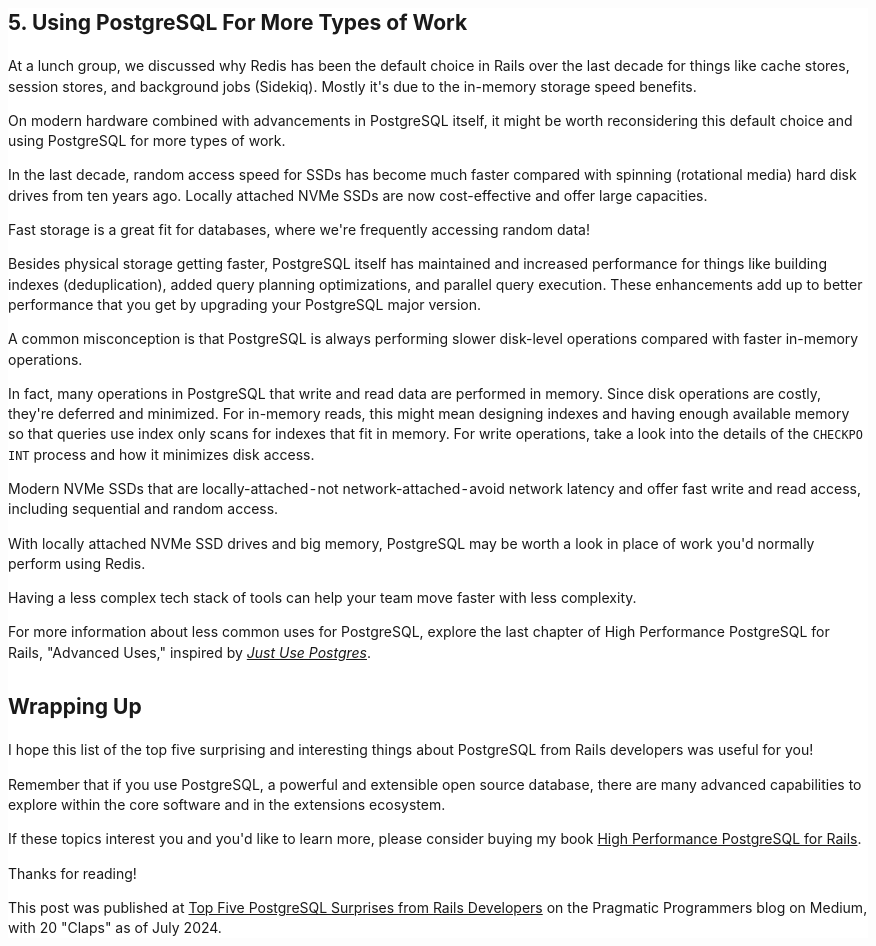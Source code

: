 ## 5. Using PostgreSQL For More Types of Work
At a lunch group, we discussed why Redis has been the default choice in Rails over the last decade for things like cache stores, session stores, and background jobs (Sidekiq). Mostly it's due to the in-memory storage speed benefits.

On modern hardware combined with advancements in PostgreSQL itself, it might be worth reconsidering this default choice and using PostgreSQL for more types of work.

In the last decade, random access speed for SSDs has become much faster compared with spinning (rotational media) hard disk drives from ten years ago. Locally attached NVMe SSDs are now cost-effective and offer large capacities.

Fast storage is a great fit for databases, where we're frequently accessing random data!

Besides physical storage getting faster, PostgreSQL itself has maintained and increased performance for things like building indexes (deduplication), added query planning optimizations, and parallel query execution. These enhancements add up to better performance that you get by upgrading your PostgreSQL major version.

A common misconception is that PostgreSQL is always performing slower disk-level operations compared with faster in-memory operations.

In fact, many operations in PostgreSQL that write and read data are performed in memory.  Since disk operations are costly, they're deferred and minimized. For in-memory reads, this might mean designing indexes and having enough available memory so that queries use index only scans for indexes that fit in memory. For write operations, take a look into the details of the `CHECKPOINT` process and how it minimizes disk access.

Modern NVMe SSDs that are locally-attached - not network-attached - avoid network latency and offer fast write and read access, including sequential and random access.

With locally attached NVMe SSD drives and big memory, PostgreSQL may be worth a look in place of work you'd normally perform using Redis.

Having a less complex tech stack of tools can help your team move faster with less complexity.

For more information about less common uses for PostgreSQL, explore the last chapter of High Performance PostgreSQL for Rails, "Advanced Uses," inspired by [*Just Use Postgres*](https://www.amazingcto.com/postgres-for-everything/).

## Wrapping Up
I hope this list of the top five surprising and interesting things about PostgreSQL from Rails developers was useful for you!

Remember that if you use PostgreSQL, a powerful and extensible open source database, there are many advanced capabilities to explore within the core software and in the extensions ecosystem.

If these topics interest you and you'd like to learn more, please consider buying my book [High Performance PostgreSQL for Rails](https://pragprog.com/titles/aapsql/high-performance-postgresql-for-rails/).

Thanks for reading!

This post was published at [Top Five PostgreSQL Surprises from Rails Developers](https://medium.com/pragmatic-programmers/top-five-postgresql-surprises-from-rails-developers-36d2b8734909) on the Pragmatic Programmers blog on Medium, with 20 "Claps" as of July 2024.
